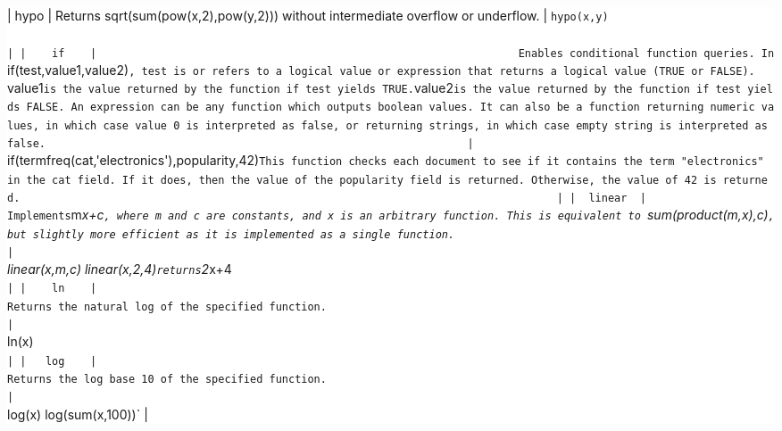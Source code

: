 |   hypo   |                                                                                                                                                                                                                                                                                                      Returns sqrt(sum(pow(x,2),pow(y,2))) without intermediate overflow or underflow.                                                                                                                                                                                                                                                                                                       |                                                                                                                                                                                                      `hypo(x,y)`  <br> `                                                                                                                                                                                                       |
|    if    |                                                                  Enables conditional function queries. In `if(test,value1,value2)`, test is or refers to a logical value or expression that returns a logical value (TRUE or FALSE). `value1` is the value returned by the function if test yields TRUE. `value2` is the value returned by the function if test yields FALSE. An expression can be any function which outputs boolean values. It can also be a function returning numeric values, in which case value 0 is interpreted as false, or returning strings, in which case empty string is interpreted as false.                                                                  |                                                                                   `if(termfreq(cat,'electronics'),popularity,42)` This function checks each document to see if it contains the term "electronics" in the cat field. If it does, then the value of the popularity field is returned. Otherwise, the value of 42 is returned.                                                                                    |
|  linear  |                                                                                                                                                                                                                                            Implements `m*x+c`, where m and c are constants, and x is an arbitrary function. This is equivalent to `sum(product(m,x),c)`, but slightly more efficient as it is implemented as a single function.                                                                                                                                                                                                                                             |                                                                                                                                                                                         `linear(x,m,c) linear(x,2,4)` returns `2*x+4`                                                                                                                                                                                          |
|    ln    |                                                                                                                                                                                                                                                                                                                     Returns the natural log of the specified function.                                                                                                                                                                                                                                                                                                                      |                                                                                                                                                                                                            `ln(x)`                                                                                                                                                                                                             |
|   log    |                                                                                                                                                                                                                                                                                                                     Returns the log base 10 of the specified function.                                                                                                                                                                                                                                                                                                                      |                                                                                                                                                                                                   `log(x)   log(sum(x,100))`                                                                                                                                                                                                   |